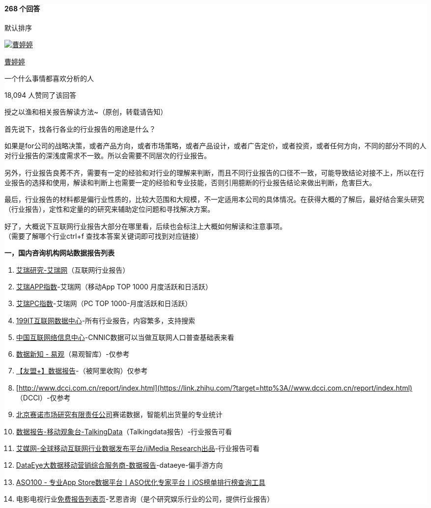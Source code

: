 #### 268 个回答

默认排序​

[![曹婷婷](https://pic2.zhimg.com/8d3488f89_xs.jpg)](//www.zhihu.com/people/cao-ting-ting)

[曹婷婷](//www.zhihu.com/people/cao-ting-ting)

一个什么事情都喜欢分析的人

18,094 人赞同了该回答

授之以渔和相关报告解读方法~（原创，转载请告知）

首先说下，找各行各业的行业报告的用途是什么？

如果是for公司的战略决策，或者产品方向，或者市场策略，或者产品设计，或者广告定价，或者投资，或者任何方向，不同的部分不同的人对行业报告的深浅度需求不一致。所以会需要不同层次的行业报告。

另外，行业报告良莠不齐，需要有一定的经验和对行业的理解来判断，而且不同行业报告的口径不一致，可能导致结论对接不上，所以在行业报告的选择和使用，解读和判断上也需要一定的经验和专业技能，否则引用臆断的行业报告结论来做出判断，危害巨大。

最后，行业报告的材料都是偏行业性质的，比较大范围和大规模，不一定适用本公司的具体情况。在获得大概的了解后，最好结合案头研究（行业报告），定性和定量的的研究来辅助定位问题和寻找解决方案。

  

好了，大概说下互联网行业报告大部分在哪里看，后续也会标注上大概如何解读和注意事项。  
（需要了解哪个行业ctrl+f 查找本答案关键词即可找到对应链接）

**一，国内咨询机构网站数据报告列表**

1.  [艾瑞研究-艾瑞网](https://link.zhihu.com/?target=http%3A//report.iresearch.cn/)（互联网行业报告）  
    
2.  [艾瑞APP指数](https://link.zhihu.com/?target=http%3A//index.iresearch.com.cn/app)-艾瑞网（移动App TOP 1000 月度活跃和日活跃）  
    
3.  [艾瑞PC指数](https://link.zhihu.com/?target=http%3A//index.iresearch.com.cn/pc)-艾瑞网（PC TOP 1000-月度活跃和日活跃）
4.  [199IT互联网数据中心](https://link.zhihu.com/?target=http%3A//www.199it.com/)-所有行业报告，内容繁多，支持搜索
5.  [中国互联网络信息中心](https://link.zhihu.com/?target=http%3A//www.cnnic.net.cn/hlwfzyj/hlwxzbg/)-CNNIC数据可以当做互联网人口普查基础表来看  
    
6.  [数据新知 \- 易观](https://link.zhihu.com/?target=https%3A//www.analysys.cn/article%23analysis)（易观智库）-仅参考  
    
7.  [【友盟+】数据报告](https://link.zhihu.com/?target=http%3A//www.umeng.com/reports.html%3Fspm%3D0.0.0.0.eIY17Q%26from%3Dhp)-（被阿里收购）仅参考  
    
8.  [http://www.dcci.com.cn/report/index.html](https://link.zhihu.com/?target=http%3A//www.dcci.com.cn/report/index.html) （DCCI）-仅参考
9.  [北京赛诺市场研究有限责任公司](https://link.zhihu.com/?target=http%3A//cn.sino-mr.com/viewpoint)赛诺数据，智能机出货量的专业统计
10.  [数据报告-移动观象台-TalkingData](https://link.zhihu.com/?target=http%3A//mi.talkingdata.com/reports.html%3Fcategory%3Dall)（Talkingdata报告）-行业报告可看  
    
11.  [艾媒网-全球移动互联网行业数据发布平台/iiMedia Research出品](https://link.zhihu.com/?target=http%3A//www.iimedia.cn/%23shuju)-行业报告可看
12.  [DataEye大数据移动营销综合服务商-数据报告](https://link.zhihu.com/?target=https%3A//www.dataeye.com/report)-dataeye-偏手游方向  
    
13.  [ASO100 - 专业App Store数据平台丨ASO优化专家平台丨iOS榜单排行榜查询工具](https://link.zhihu.com/?target=http%3A//aso100.com/)
14.  电影电视行业[免费报告列表页](https://link.zhihu.com/?target=http%3A//www.entgroup.cn/report/f/)-艺恩咨询（是个研究娱乐行业的公司，提供行业报告）  
    